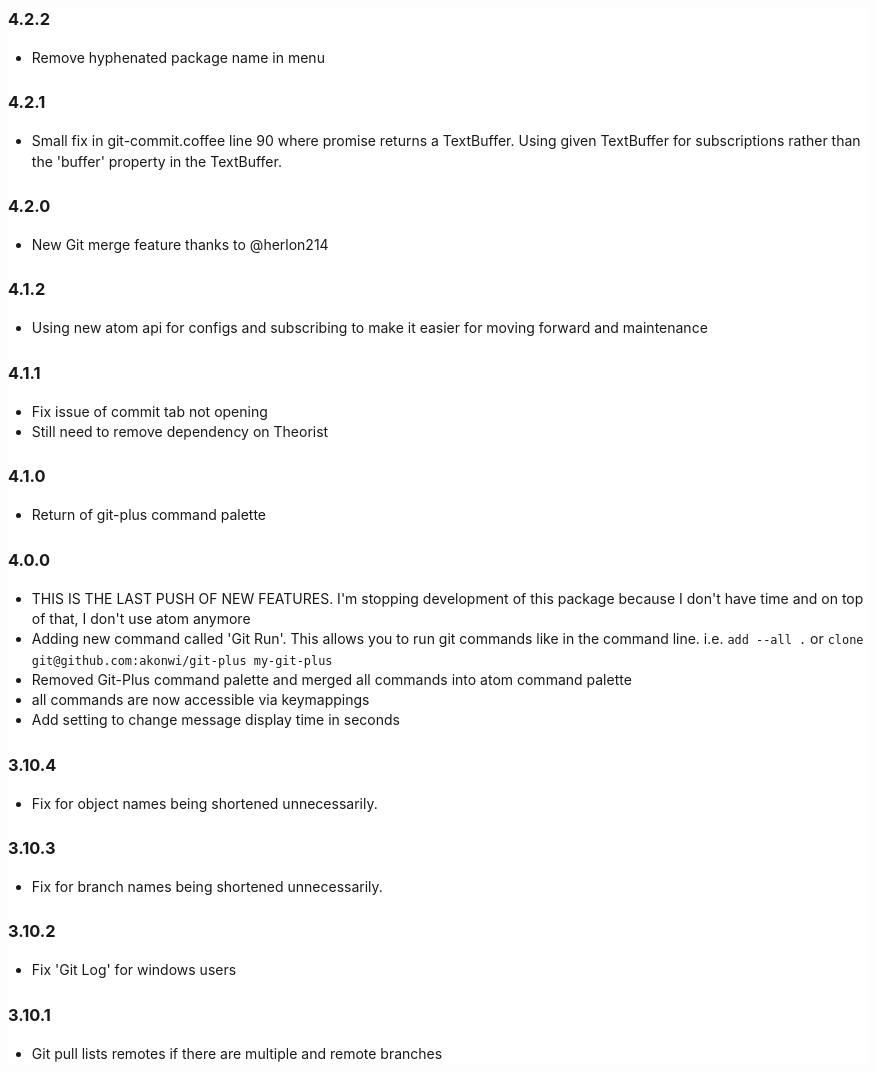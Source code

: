 ### 4.2.2

- Remove hyphenated package name in menu

### 4.2.1

- Small fix in git-commit.coffee line 90 where promise returns a TextBuffer. Using given TextBuffer for subscriptions
rather than the 'buffer' property in the TextBuffer.

### 4.2.0

- New Git merge feature thanks to @herlon214

### 4.1.2

- Using new atom api for configs and subscribing to make it easier for moving forward and maintenance

### 4.1.1

- Fix issue of commit tab not opening
- Still need to remove dependency on Theorist

### 4.1.0

- Return of git-plus command palette

### 4.0.0

- THIS IS THE LAST PUSH OF NEW FEATURES. I'm stopping development of this package because I don't have time and on top of that, I don't use atom anymore
- Adding new command called 'Git Run'. This allows you to run git commands like in the command line. i.e. `add --all .` or `clone git@github.com:akonwi/git-plus my-git-plus`
- Removed Git-Plus command palette and merged all commands into atom command palette
- all commands are now accessible via keymappings
- Add setting to change message display time in seconds

### 3.10.4

- Fix for object names being shortened unnecessarily.

### 3.10.3

- Fix for branch names being shortened unnecessarily.

### 3.10.2

- Fix 'Git Log' for windows users

### 3.10.1

- Git pull lists remotes if there are multiple and remote branches

